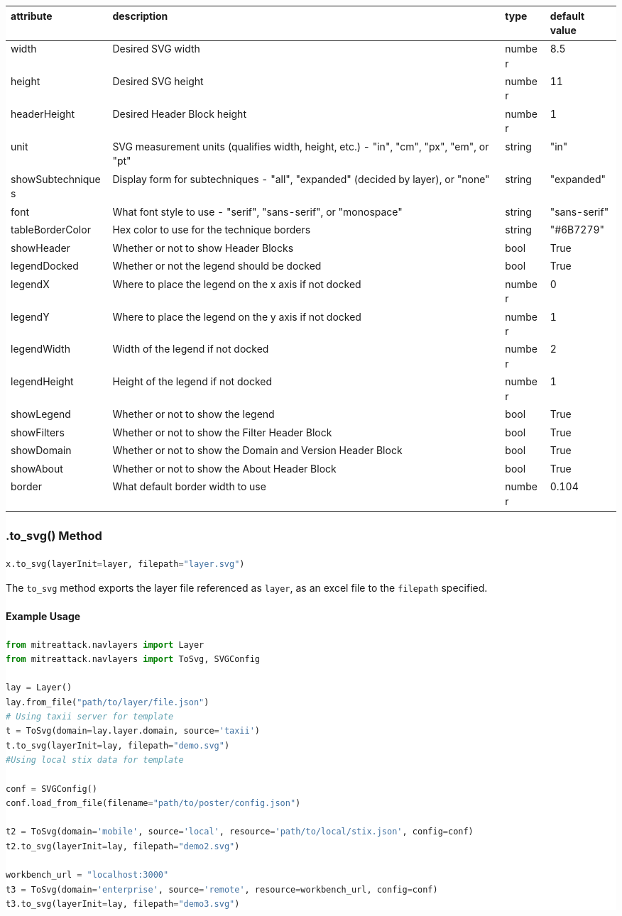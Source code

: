| attribute| description | type | default value |
|:-------|:------------|:------------|:------------|
| width | Desired SVG width | number | 8.5 |
| height | Desired SVG height | number | 11 |
| headerHeight | Desired Header Block height | number | 1 |
| unit | SVG measurement units (qualifies width, height, etc.) - "in", "cm", "px", "em", or "pt"| string | "in" |
| showSubtechniques | Display form for subtechniques - "all", "expanded" (decided by layer), or "none" | string | "expanded" |
| font | What font style to use - "serif", "sans-serif", or "monospace" | string | "sans-serif" |
| tableBorderColor | Hex color to use for the technique borders | string | "#6B7279" |
| showHeader | Whether or not to show Header Blocks | bool | True |
| legendDocked | Whether or not the legend should be docked | bool | True |
| legendX | Where to place the legend on the x axis if not docked | number | 0 |
| legendY | Where to place the legend on the y axis if not docked | number | 1 |
| legendWidth | Width of the legend if not docked | number | 2 |
| legendHeight | Height of the legend if not docked | number | 1 |
| showLegend | Whether or not to show the legend | bool | True |
| showFilters | Whether or not to show the Filter Header Block | bool | True |
| showDomain | Whether or not to show the Domain and Version Header Block | bool | True |
| showAbout | Whether or not to show the About Header Block | bool | True |
| border | What default border width to use | number | 0.104 |

### .to_svg() Method

```python
x.to_svg(layerInit=layer, filepath="layer.svg")
```

The `to_svg` method exports the layer file referenced as `layer`, as an excel file to the `filepath` specified.

#### Example Usage

```python
from mitreattack.navlayers import Layer
from mitreattack.navlayers import ToSvg, SVGConfig

lay = Layer()
lay.from_file("path/to/layer/file.json")
# Using taxii server for template
t = ToSvg(domain=lay.layer.domain, source='taxii')
t.to_svg(layerInit=lay, filepath="demo.svg")
#Using local stix data for template

conf = SVGConfig()
conf.load_from_file(filename="path/to/poster/config.json")

t2 = ToSvg(domain='mobile', source='local', resource='path/to/local/stix.json', config=conf)
t2.to_svg(layerInit=lay, filepath="demo2.svg")

workbench_url = "localhost:3000"
t3 = ToSvg(domain='enterprise', source='remote', resource=workbench_url, config=conf)
t3.to_svg(layerInit=lay, filepath="demo3.svg")
```
